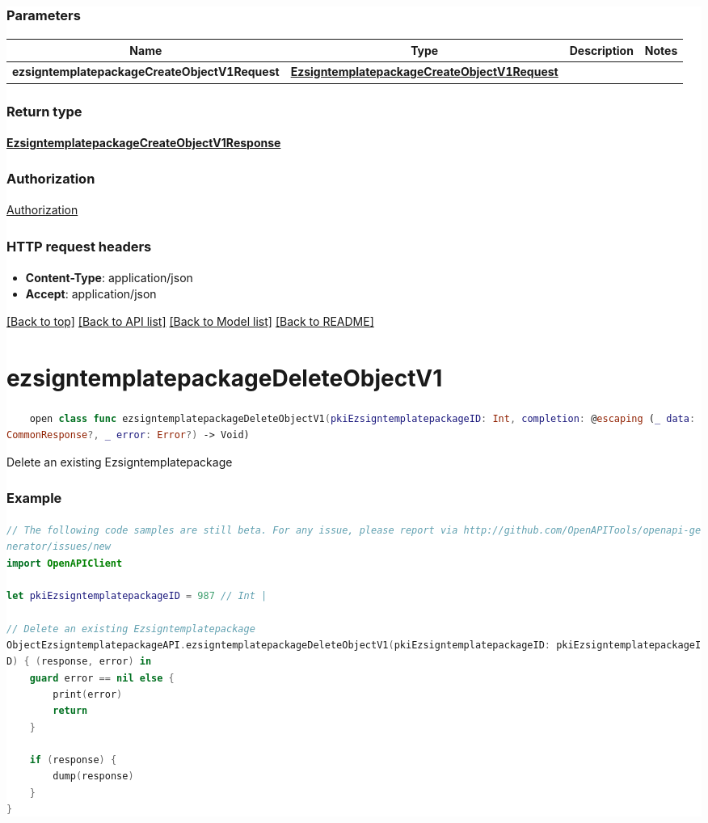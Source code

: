 
### Parameters

Name | Type | Description  | Notes
------------- | ------------- | ------------- | -------------
 **ezsigntemplatepackageCreateObjectV1Request** | [**EzsigntemplatepackageCreateObjectV1Request**](EzsigntemplatepackageCreateObjectV1Request.md) |  | 

### Return type

[**EzsigntemplatepackageCreateObjectV1Response**](EzsigntemplatepackageCreateObjectV1Response.md)

### Authorization

[Authorization](../README.md#Authorization)

### HTTP request headers

 - **Content-Type**: application/json
 - **Accept**: application/json

[[Back to top]](#) [[Back to API list]](../README.md#documentation-for-api-endpoints) [[Back to Model list]](../README.md#documentation-for-models) [[Back to README]](../README.md)

# **ezsigntemplatepackageDeleteObjectV1**
```swift
    open class func ezsigntemplatepackageDeleteObjectV1(pkiEzsigntemplatepackageID: Int, completion: @escaping (_ data: CommonResponse?, _ error: Error?) -> Void)
```

Delete an existing Ezsigntemplatepackage



### Example
```swift
// The following code samples are still beta. For any issue, please report via http://github.com/OpenAPITools/openapi-generator/issues/new
import OpenAPIClient

let pkiEzsigntemplatepackageID = 987 // Int | 

// Delete an existing Ezsigntemplatepackage
ObjectEzsigntemplatepackageAPI.ezsigntemplatepackageDeleteObjectV1(pkiEzsigntemplatepackageID: pkiEzsigntemplatepackageID) { (response, error) in
    guard error == nil else {
        print(error)
        return
    }

    if (response) {
        dump(response)
    }
}
```
